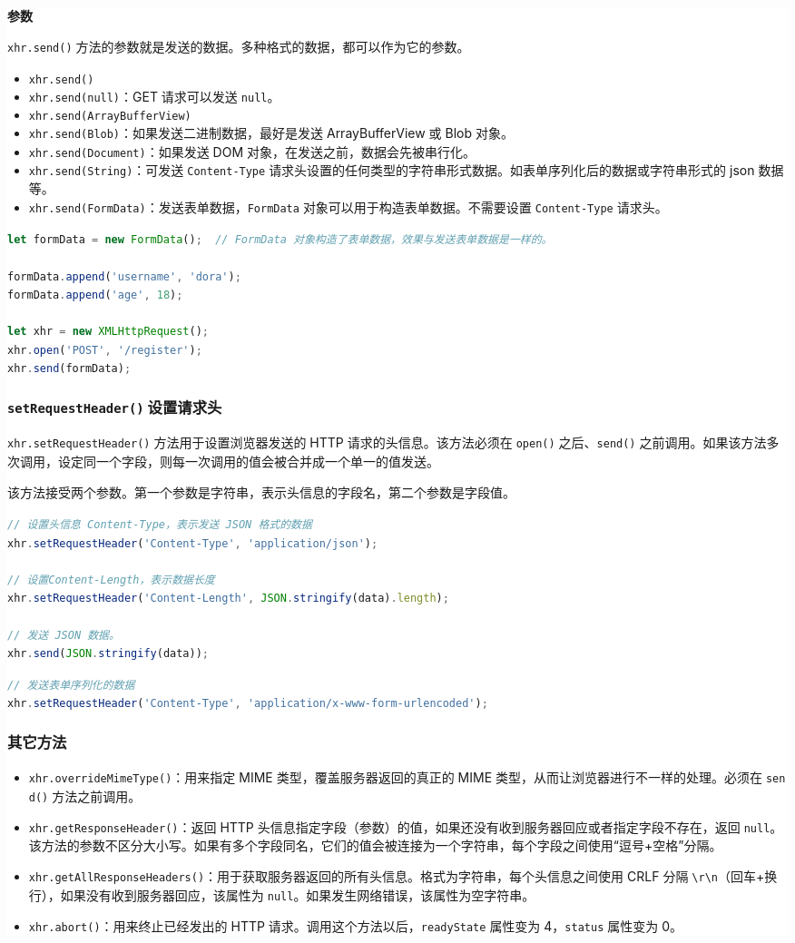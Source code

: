 **参数**

`xhr.send()` 方法的参数就是发送的数据。多种格式的数据，都可以作为它的参数。

- `xhr.send()`
- `xhr.send(null)`：GET 请求可以发送 `null`。
- `xhr.send(ArrayBufferView)`
- `xhr.send(Blob)`：如果发送二进制数据，最好是发送 ArrayBufferView 或 Blob 对象。
- `xhr.send(Document)`：如果发送 DOM 对象，在发送之前，数据会先被串行化。
- `xhr.send(String)`：可发送 `Content-Type` 请求头设置的任何类型的字符串形式数据。如表单序列化后的数据或字符串形式的 json 数据等。
- `xhr.send(FormData)`：发送表单数据，`FormData` 对象可以用于构造表单数据。不需要设置 `Content-Type` 请求头。

```js
let formData = new FormData();  // FormData 对象构造了表单数据，效果与发送表单数据是一样的。

formData.append('username', 'dora');
formData.append('age', 18);

let xhr = new XMLHttpRequest();
xhr.open('POST', '/register');
xhr.send(formData);
```

### `setRequestHeader()` 设置请求头

`xhr.setRequestHeader()` 方法用于设置浏览器发送的 HTTP 请求的头信息。该方法必须在 `open()` 之后、`send()` 之前调用。如果该方法多次调用，设定同一个字段，则每一次调用的值会被合并成一个单一的值发送。

该方法接受两个参数。第一个参数是字符串，表示头信息的字段名，第二个参数是字段值。

```js
// 设置头信息 Content-Type，表示发送 JSON 格式的数据
xhr.setRequestHeader('Content-Type', 'application/json');

// 设置Content-Length，表示数据长度
xhr.setRequestHeader('Content-Length', JSON.stringify(data).length);

// 发送 JSON 数据。
xhr.send(JSON.stringify(data));  
```

```js
// 发送表单序列化的数据
xhr.setRequestHeader('Content-Type', 'application/x-www-form-urlencoded');
```

### 其它方法

- `xhr.overrideMimeType()`：用来指定 MIME 类型，覆盖服务器返回的真正的 MIME 类型，从而让浏览器进行不一样的处理。必须在 `send()` 方法之前调用。

- `xhr.getResponseHeader()`：返回 HTTP 头信息指定字段（参数）的值，如果还没有收到服务器回应或者指定字段不存在，返回 `null`。该方法的参数不区分大小写。如果有多个字段同名，它们的值会被连接为一个字符串，每个字段之间使用“逗号+空格”分隔。

- `xhr.getAllResponseHeaders()`：用于获取服务器返回的所有头信息。格式为字符串，每个头信息之间使用 CRLF 分隔 `\r\n`（回车+换行），如果没有收到服务器回应，该属性为 `null`。如果发生网络错误，该属性为空字符串。

- `xhr.abort()`：用来终止已经发出的 HTTP 请求。调用这个方法以后，`readyState` 属性变为 4，`status` 属性变为 0。
